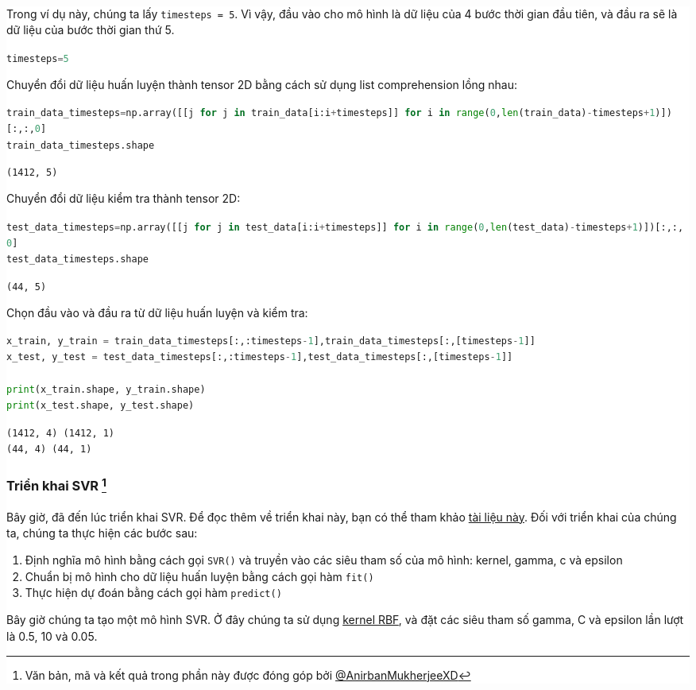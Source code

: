 Trong ví dụ này, chúng ta lấy `timesteps = 5`. Vì vậy, đầu vào cho mô hình là dữ liệu của 4 bước thời gian đầu tiên, và đầu ra sẽ là dữ liệu của bước thời gian thứ 5.

```python
timesteps=5
```

Chuyển đổi dữ liệu huấn luyện thành tensor 2D bằng cách sử dụng list comprehension lồng nhau:

```python
train_data_timesteps=np.array([[j for j in train_data[i:i+timesteps]] for i in range(0,len(train_data)-timesteps+1)])[:,:,0]
train_data_timesteps.shape
```

```output
(1412, 5)
```

Chuyển đổi dữ liệu kiểm tra thành tensor 2D:

```python
test_data_timesteps=np.array([[j for j in test_data[i:i+timesteps]] for i in range(0,len(test_data)-timesteps+1)])[:,:,0]
test_data_timesteps.shape
```

```output
(44, 5)
```

Chọn đầu vào và đầu ra từ dữ liệu huấn luyện và kiểm tra:

```python
x_train, y_train = train_data_timesteps[:,:timesteps-1],train_data_timesteps[:,[timesteps-1]]
x_test, y_test = test_data_timesteps[:,:timesteps-1],test_data_timesteps[:,[timesteps-1]]

print(x_train.shape, y_train.shape)
print(x_test.shape, y_test.shape)
```

```output
(1412, 4) (1412, 1)
(44, 4) (44, 1)
```

### Triển khai SVR [^1]

Bây giờ, đã đến lúc triển khai SVR. Để đọc thêm về triển khai này, bạn có thể tham khảo [tài liệu này](https://scikit-learn.org/stable/modules/generated/sklearn.svm.SVR.html). Đối với triển khai của chúng ta, chúng ta thực hiện các bước sau:

  1. Định nghĩa mô hình bằng cách gọi `SVR()` và truyền vào các siêu tham số của mô hình: kernel, gamma, c và epsilon
  2. Chuẩn bị mô hình cho dữ liệu huấn luyện bằng cách gọi hàm `fit()`
  3. Thực hiện dự đoán bằng cách gọi hàm `predict()`

Bây giờ chúng ta tạo một mô hình SVR. Ở đây chúng ta sử dụng [kernel RBF](https://scikit-learn.org/stable/modules/svm.html#parameters-of-the-rbf-kernel), và đặt các siêu tham số gamma, C và epsilon lần lượt là 0.5, 10 và 0.05.


[^1]: Văn bản, mã và kết quả trong phần này được đóng góp bởi [@AnirbanMukherjeeXD](https://github.com/AnirbanMukherjeeXD)
[^2]: Văn bản, mã và kết quả trong phần này được lấy từ [ARIMA](https://github.com/microsoft/ML-For-Beginners/tree/main/7-TimeSeries/2-ARIMA)